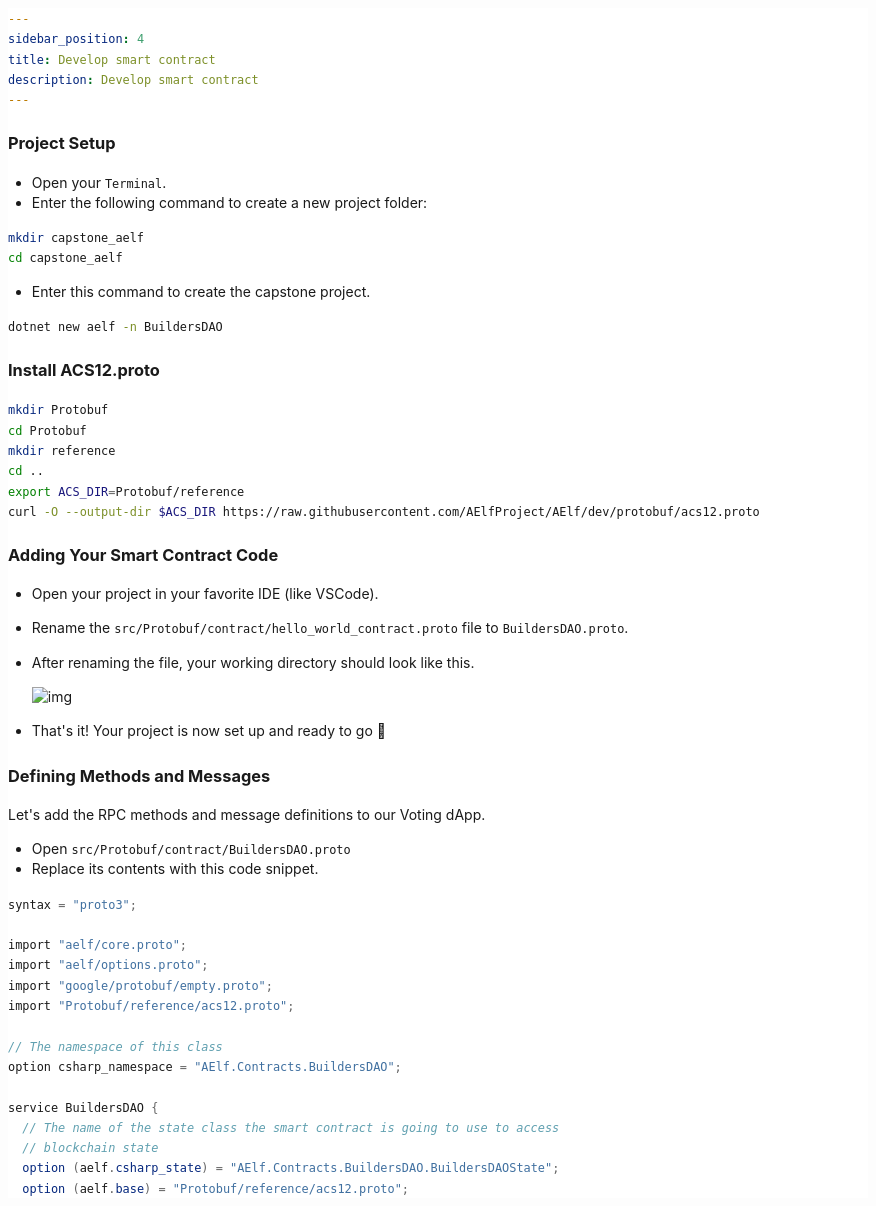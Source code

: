 ```yaml
---
sidebar_position: 4
title: Develop smart contract
description: Develop smart contract
---
```

### Project Setup

* Open your `Terminal`.
* Enter the following command to create a new project folder:

```bash
mkdir capstone_aelf
cd capstone_aelf
```

* Enter this command to create the capstone project.

```bash
dotnet new aelf -n BuildersDAO
```

### Install ACS12.proto

```bash
mkdir Protobuf
cd Protobuf
mkdir reference
cd ..
export ACS_DIR=Protobuf/reference
curl -O --output-dir $ACS_DIR https://raw.githubusercontent.com/AElfProject/AElf/dev/protobuf/acs12.proto
```

### Adding Your Smart Contract Code

* Open your project in your favorite IDE (like VSCode).
* Rename the `src/Protobuf/contract/hello_world_contract.proto` file to `BuildersDAO.proto`.
* After renaming the file, your working directory should look like this.

  ![img](/img/vote-be-project-dir.png)
* That's it! Your project is now set up and ready to go 🚀

### Defining Methods and Messages

Let's add the RPC methods and message definitions to our Voting dApp.

* Open `src/Protobuf/contract/BuildersDAO.proto`
* Replace its contents with this code snippet.

```csharp
syntax = "proto3";

import "aelf/core.proto";
import "aelf/options.proto";
import "google/protobuf/empty.proto";
import "Protobuf/reference/acs12.proto";

// The namespace of this class
option csharp_namespace = "AElf.Contracts.BuildersDAO";

service BuildersDAO {
  // The name of the state class the smart contract is going to use to access
  // blockchain state
  option (aelf.csharp_state) = "AElf.Contracts.BuildersDAO.BuildersDAOState";
  option (aelf.base) = "Protobuf/reference/acs12.proto";
```